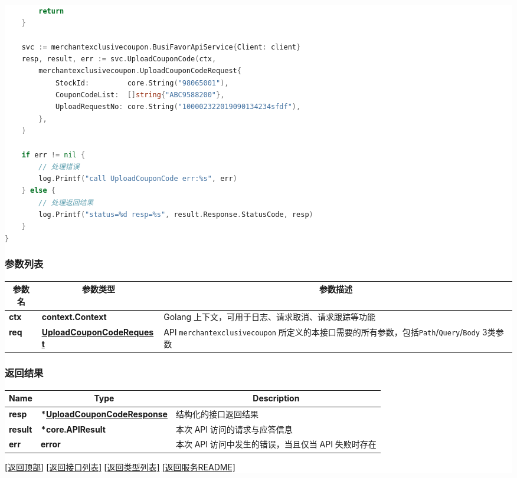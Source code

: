 ```go
		return
	}

	svc := merchantexclusivecoupon.BusiFavorApiService{Client: client}
	resp, result, err := svc.UploadCouponCode(ctx,
		merchantexclusivecoupon.UploadCouponCodeRequest{
			StockId:         core.String("98065001"),
			CouponCodeList:  []string{"ABC9588200"},
			UploadRequestNo: core.String("100002322019090134234sfdf"),
		},
	)

	if err != nil {
		// 处理错误
		log.Printf("call UploadCouponCode err:%s", err)
	} else {
		// 处理返回结果
		log.Printf("status=%d resp=%s", result.Response.StatusCode, resp)
	}
}
```

### 参数列表
参数名 | 参数类型 | 参数描述
------------- | ------------- | -------------
**ctx** | **context.Context** | Golang 上下文，可用于日志、请求取消、请求跟踪等功能|
**req** | [**UploadCouponCodeRequest**](UploadCouponCodeRequest.md) | API `merchantexclusivecoupon` 所定义的本接口需要的所有参数，包括`Path`/`Query`/`Body` 3类参数|

### 返回结果
Name | Type | Description
------------- | ------------- | -------------
**resp** | \*[**UploadCouponCodeResponse**](UploadCouponCodeResponse.md) | 结构化的接口返回结果
**result** | **\*core.APIResult** | 本次 API 访问的请求与应答信息
**err** | **error** | 本次 API 访问中发生的错误，当且仅当 API 失败时存在

[\[返回顶部\]](#merchantexclusivecouponbusifavorapi)
[\[返回接口列表\]](README.md#接口列表)
[\[返回类型列表\]](README.md#类型列表)
[\[返回服务README\]](README.md)

